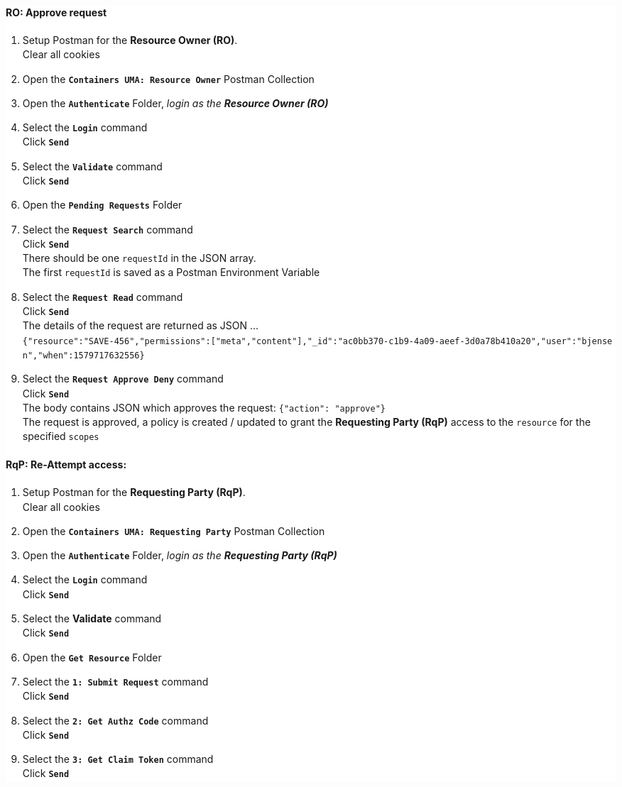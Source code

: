 #### RO: Approve request

1. Setup Postman for the **Resource Owner (RO)**. \
Clear all cookies
1. Open the **`Containers UMA: Resource Owner`** Postman Collection

1. Open the **`Authenticate`** Folder, *login as the **Resource Owner (RO)***

1. Select the **`Login`** command \
Click **`Send`** 

1. Select the **`Validate`** command \
Click **`Send`** 

1. Open the **`Pending Requests`** Folder

1. Select the **`Request Search`** command \
Click **`Send`** \
There should be one `requestId` in the JSON array. \
The first `requestId` is saved as a Postman Environment Variable

1. Select the **`Request Read`** command \
Click **`Send`** \
The details of the request are returned as JSON ... \
`{"resource":"SAVE-456","permissions":["meta","content"],"_id":"ac0bb370-c1b9-4a09-aeef-3d0a78b410a20","user":"bjensen","when":1579717632556}`

1. Select the **`Request Approve Deny`** command \
Click **`Send`** \
The body contains JSON which approves the request: `{"action": "approve"}` \
The request is approved, a policy is created / updated to grant the **Requesting Party (RqP)** access to the `resource` for the specified `scopes`

#### RqP: Re-Attempt access:

1. Setup Postman for the **Requesting Party (RqP)**. \
Clear all cookies

1. Open the **`Containers UMA: Requesting Party`** Postman Collection

1. Open the **`Authenticate`** Folder, *login as the **Requesting Party (RqP)***

1. Select the **`Login`** command \
Click **`Send`** 

1. Select the **Validate** command \
Click **`Send`** 

1. Open the **`Get Resource`** Folder

1. Select the **`1: Submit Request`** command \
Click **`Send`** 

1. Select the **`2: Get Authz Code`** command \
Click **`Send`**

1. Select the **`3: Get Claim Token`** command \
Click **`Send`** 
